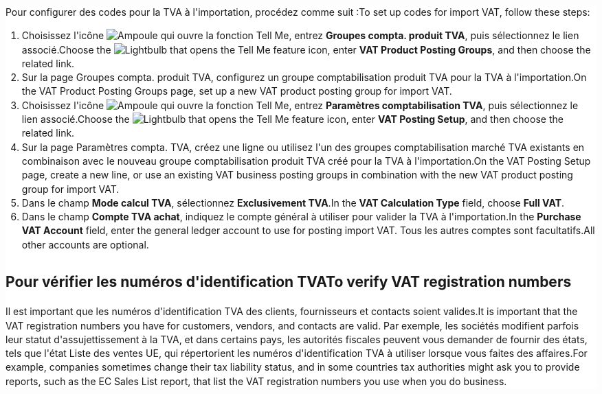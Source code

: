 <span data-ttu-id="b40c3-251">Pour configurer des codes pour la TVA à l'importation, procédez comme suit :</span><span class="sxs-lookup"><span data-stu-id="b40c3-251">To set up codes for import VAT, follow these steps:</span></span>  
1. <span data-ttu-id="b40c3-252">Choisissez l'icône ![Ampoule qui ouvre la fonction Tell Me](media/ui-search/search_small.png "Dites-moi ce que vous voulez faire"), entrez **Groupes compta. produit TVA**, puis sélectionnez le lien associé.</span><span class="sxs-lookup"><span data-stu-id="b40c3-252">Choose the ![Lightbulb that opens the Tell Me feature](media/ui-search/search_small.png "Tell me what you want to do") icon, enter **VAT Product Posting Groups**, and then choose the related link.</span></span>  
2. <span data-ttu-id="b40c3-253">Sur la page Groupes compta. produit TVA, configurez un groupe comptabilisation produit TVA pour la TVA à l'importation.</span><span class="sxs-lookup"><span data-stu-id="b40c3-253">On the VAT Product Posting Groups page, set up a new VAT product posting group for import VAT.</span></span>  
3. <span data-ttu-id="b40c3-254">Choisissez l'icône ![Ampoule qui ouvre la fonction Tell Me](media/ui-search/search_small.png "Dites-moi ce que vous voulez faire"), entrez **Paramètres comptabilisation TVA**, puis sélectionnez le lien associé.</span><span class="sxs-lookup"><span data-stu-id="b40c3-254">Choose the ![Lightbulb that opens the Tell Me feature](media/ui-search/search_small.png "Tell me what you want to do") icon, enter **VAT Posting Setup**, and then choose the related link.</span></span>  
4. <span data-ttu-id="b40c3-255">Sur la page Paramètres compta. TVA, créez une ligne ou utilisez l'un des groupes comptabilisation marché TVA existants en combinaison avec le nouveau groupe comptabilisation produit TVA créé pour la TVA à l'importation.</span><span class="sxs-lookup"><span data-stu-id="b40c3-255">On the VAT Posting Setup page, create a new line, or use an existing VAT business posting groups in combination with the new VAT product posting group for import VAT.</span></span>  
5. <span data-ttu-id="b40c3-256">Dans le champ **Mode calcul TVA**, sélectionnez **Exclusivement TVA**.</span><span class="sxs-lookup"><span data-stu-id="b40c3-256">In the **VAT Calculation Type** field, choose **Full VAT**.</span></span>  
6. <span data-ttu-id="b40c3-257">Dans le champ **Compte TVA achat**, indiquez le compte général à utiliser pour valider la TVA à l'importation.</span><span class="sxs-lookup"><span data-stu-id="b40c3-257">In the **Purchase VAT Account** field, enter the general ledger account to use for posting import VAT.</span></span> <span data-ttu-id="b40c3-258">Tous les autres comptes sont facultatifs.</span><span class="sxs-lookup"><span data-stu-id="b40c3-258">All other accounts are optional.</span></span>  

## <a name="to-verify-vat-registration-numbers"></a><span data-ttu-id="b40c3-259">Pour vérifier les numéros d'identification TVA</span><span class="sxs-lookup"><span data-stu-id="b40c3-259">To verify VAT registration numbers</span></span>
<span data-ttu-id="b40c3-260">Il est important que les numéros d'identification TVA des clients, fournisseurs et contacts soient valides.</span><span class="sxs-lookup"><span data-stu-id="b40c3-260">It is important that the VAT registration numbers you have for customers, vendors, and contacts are valid.</span></span> <span data-ttu-id="b40c3-261">Par exemple, les sociétés modifient parfois leur statut d'assujettissement à la TVA, et dans certains pays, les autorités fiscales peuvent vous demander de fournir des états, tels que l'état Liste des ventes UE, qui répertorient les numéros d'identification TVA à utiliser lorsque vous faites des affaires.</span><span class="sxs-lookup"><span data-stu-id="b40c3-261">For example, companies sometimes change their tax liability status, and in some countries tax authorities might ask you to provide reports, such as the EC Sales List report, that list the VAT registration numbers you use when you do business.</span></span>
